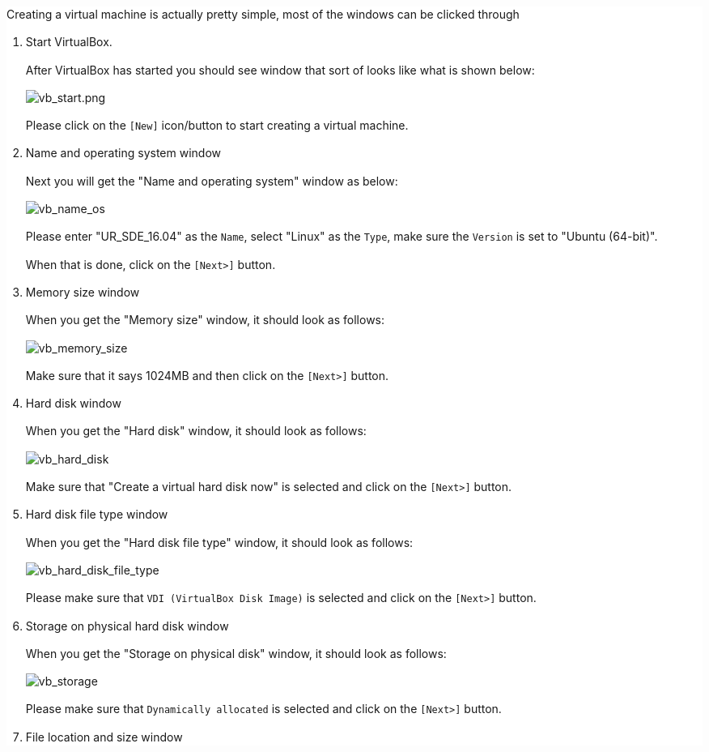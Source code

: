 Creating a virtual machine is actually pretty simple, most of the
windows can be clicked through 

1. Start VirtualBox.

   After VirtualBox has started you should see window that sort of looks like what
   is shown below:

   ![vb_start.png](install_images/vb_start.png)

   Please click on the `[New]` icon/button to start creating a virtual machine.

2. Name and operating system window

   Next you will get the "Name and operating system" window as below:

   ![vb_name_os](install_images/vb_name_os.png)

   Please enter "UR_SDE_16.04" as the `Name`, select "Linux" as the `Type`,
   make sure the `Version` is set to "Ubuntu (64-bit)".

   When that is done, click on the `[Next>]` button.

3. Memory size window

   When you get the "Memory size" window, it should look as follows:

   ![vb_memory_size](install_images/vb_memory_size.png)

   Make sure that it says 1024MB and then click on the `[Next>]` button.

4. Hard disk window

   When you get the "Hard disk" window, it should look as follows:

   ![vb_hard_disk](install_images/vb_hard_disk.png)

   Make sure that "Create a virtual hard disk now" is selected and click on the
   `[Next>]` button.

6. Hard disk file type window

   When you get the "Hard disk file type" window, it should look as follows:

   ![vb_hard_disk_file_type](install_images/vb_hard_disk_file_type.png)

   Please make sure that `VDI (VirtualBox Disk Image)` is selected and click on the
   `[Next>]` button.

7. Storage on physical hard disk window

   When you get the "Storage on physical disk" window, it should look as follows:

   ![vb_storage](install_images/vb_storage.png)

   Please make sure that `Dynamically allocated` is selected and click on the
   `[Next>]` button.

8. File location and size window
